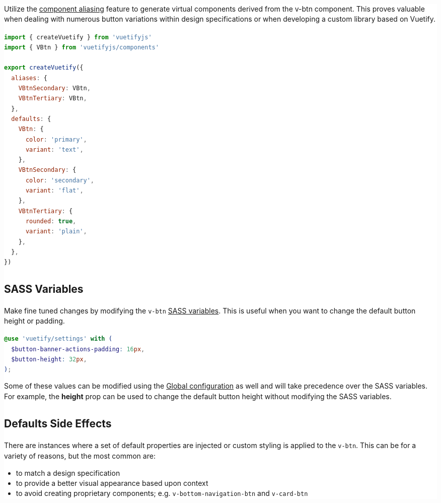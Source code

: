 Utilize the [component aliasing](/features/aliasing/) feature to generate virtual components derived from the v-btn component. This proves valuable when dealing with numerous button variations within design specifications or when developing a custom library based on Vuetify.

```js { resource="src/plugins/vuetify.js" }
import { createVuetify } from 'vuetifyjs'
import { VBtn } from 'vuetifyjs/components'

export createVuetify({
  aliases: {
    VBtnSecondary: VBtn,
    VBtnTertiary: VBtn,
  },
  defaults: {
    VBtn: {
      color: 'primary',
      variant: 'text',
    },
    VBtnSecondary: {
      color: 'secondary',
      variant: 'flat',
    },
    VBtnTertiary: {
      rounded: true,
      variant: 'plain',
    },
  },
})
```

## SASS Variables

Make fine tuned changes by modifying the `v-btn` [SASS variables](/features/sass-variables). This is useful when you want to change the default button height or padding.

```scss { resource="src/settings.scss" }
@use 'vuetify/settings' with (
  $button-banner-actions-padding: 16px,
  $button-height: 32px,
);
```

Some of these values can be modified using the [Global configuration](/features/global-configuration/) as well and will take precedence over the SASS variables. For example, the **height** prop can be used to change the default button height without modifying the SASS variables.

## Defaults Side Effects

There are instances where a set of default properties are injected or custom styling is applied to the `v-btn`. This can be for a variety of reasons, but the most common are:

* to match a design specification
* to provide a better visual appearance based upon context
* to avoid creating proprietary components; e.g. `v-bottom-navigation-btn` and `v-card-btn`
